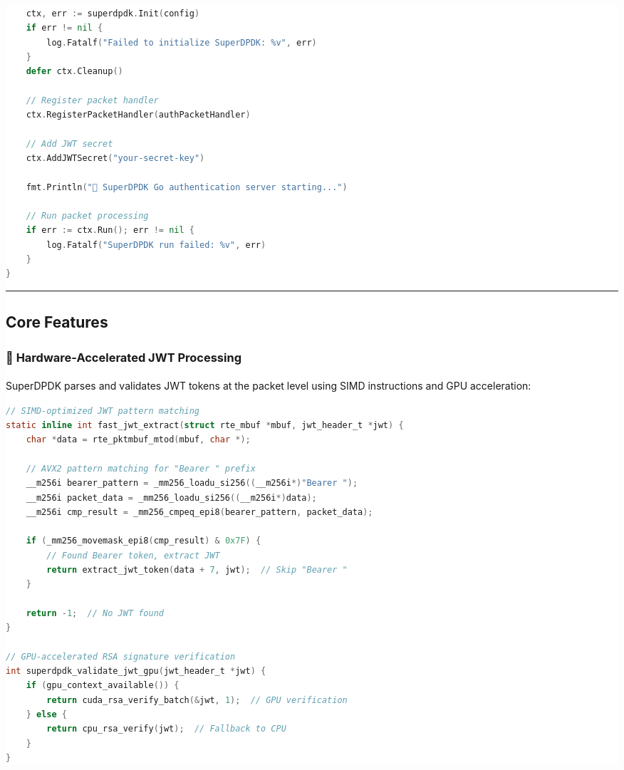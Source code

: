 ```go
    ctx, err := superdpdk.Init(config)
    if err != nil {
        log.Fatalf("Failed to initialize SuperDPDK: %v", err)
    }
    defer ctx.Cleanup()
    
    // Register packet handler
    ctx.RegisterPacketHandler(authPacketHandler)
    
    // Add JWT secret
    ctx.AddJWTSecret("your-secret-key")
    
    fmt.Println("🚀 SuperDPDK Go authentication server starting...")
    
    // Run packet processing
    if err := ctx.Run(); err != nil {
        log.Fatalf("SuperDPDK run failed: %v", err)
    }
}
```

-----

## Core Features

### 🔐 **Hardware-Accelerated JWT Processing**

SuperDPDK parses and validates JWT tokens at the packet level using SIMD instructions and GPU acceleration:

```c
// SIMD-optimized JWT pattern matching
static inline int fast_jwt_extract(struct rte_mbuf *mbuf, jwt_header_t *jwt) {
    char *data = rte_pktmbuf_mtod(mbuf, char *);
    
    // AVX2 pattern matching for "Bearer " prefix
    __m256i bearer_pattern = _mm256_loadu_si256((__m256i*)"Bearer ");
    __m256i packet_data = _mm256_loadu_si256((__m256i*)data);
    __m256i cmp_result = _mm256_cmpeq_epi8(bearer_pattern, packet_data);
    
    if (_mm256_movemask_epi8(cmp_result) & 0x7F) {
        // Found Bearer token, extract JWT
        return extract_jwt_token(data + 7, jwt);  // Skip "Bearer "
    }
    
    return -1;  // No JWT found
}

// GPU-accelerated RSA signature verification
int superdpdk_validate_jwt_gpu(jwt_header_t *jwt) {
    if (gpu_context_available()) {
        return cuda_rsa_verify_batch(&jwt, 1);  // GPU verification
    } else {
        return cpu_rsa_verify(jwt);  // Fallback to CPU
    }
}
```
